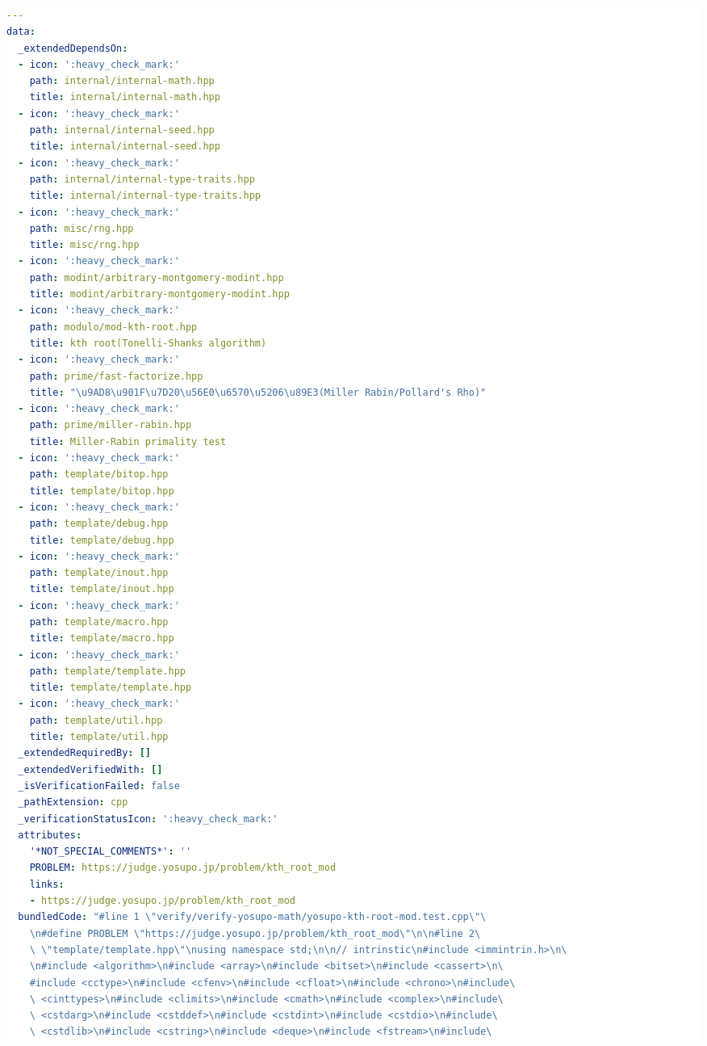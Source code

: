 ```yaml
---
data:
  _extendedDependsOn:
  - icon: ':heavy_check_mark:'
    path: internal/internal-math.hpp
    title: internal/internal-math.hpp
  - icon: ':heavy_check_mark:'
    path: internal/internal-seed.hpp
    title: internal/internal-seed.hpp
  - icon: ':heavy_check_mark:'
    path: internal/internal-type-traits.hpp
    title: internal/internal-type-traits.hpp
  - icon: ':heavy_check_mark:'
    path: misc/rng.hpp
    title: misc/rng.hpp
  - icon: ':heavy_check_mark:'
    path: modint/arbitrary-montgomery-modint.hpp
    title: modint/arbitrary-montgomery-modint.hpp
  - icon: ':heavy_check_mark:'
    path: modulo/mod-kth-root.hpp
    title: kth root(Tonelli-Shanks algorithm)
  - icon: ':heavy_check_mark:'
    path: prime/fast-factorize.hpp
    title: "\u9AD8\u901F\u7D20\u56E0\u6570\u5206\u89E3(Miller Rabin/Pollard's Rho)"
  - icon: ':heavy_check_mark:'
    path: prime/miller-rabin.hpp
    title: Miller-Rabin primality test
  - icon: ':heavy_check_mark:'
    path: template/bitop.hpp
    title: template/bitop.hpp
  - icon: ':heavy_check_mark:'
    path: template/debug.hpp
    title: template/debug.hpp
  - icon: ':heavy_check_mark:'
    path: template/inout.hpp
    title: template/inout.hpp
  - icon: ':heavy_check_mark:'
    path: template/macro.hpp
    title: template/macro.hpp
  - icon: ':heavy_check_mark:'
    path: template/template.hpp
    title: template/template.hpp
  - icon: ':heavy_check_mark:'
    path: template/util.hpp
    title: template/util.hpp
  _extendedRequiredBy: []
  _extendedVerifiedWith: []
  _isVerificationFailed: false
  _pathExtension: cpp
  _verificationStatusIcon: ':heavy_check_mark:'
  attributes:
    '*NOT_SPECIAL_COMMENTS*': ''
    PROBLEM: https://judge.yosupo.jp/problem/kth_root_mod
    links:
    - https://judge.yosupo.jp/problem/kth_root_mod
  bundledCode: "#line 1 \"verify/verify-yosupo-math/yosupo-kth-root-mod.test.cpp\"\
    \n#define PROBLEM \"https://judge.yosupo.jp/problem/kth_root_mod\"\n\n#line 2\
    \ \"template/template.hpp\"\nusing namespace std;\n\n// intrinstic\n#include <immintrin.h>\n\
    \n#include <algorithm>\n#include <array>\n#include <bitset>\n#include <cassert>\n\
    #include <cctype>\n#include <cfenv>\n#include <cfloat>\n#include <chrono>\n#include\
    \ <cinttypes>\n#include <climits>\n#include <cmath>\n#include <complex>\n#include\
    \ <cstdarg>\n#include <cstddef>\n#include <cstdint>\n#include <cstdio>\n#include\
    \ <cstdlib>\n#include <cstring>\n#include <deque>\n#include <fstream>\n#include\
```